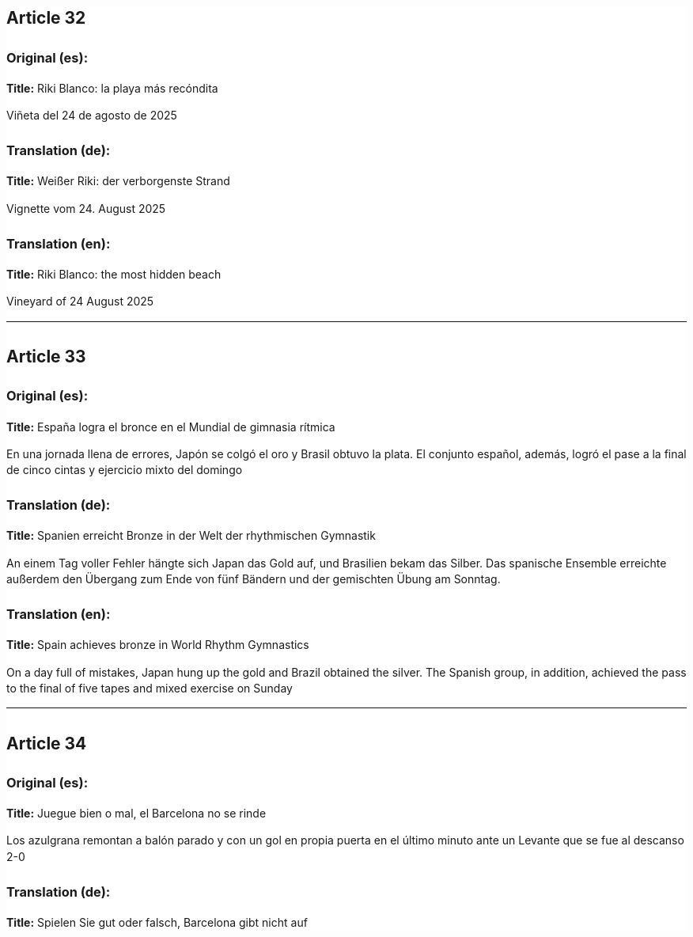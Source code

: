 
## Article 32
### Original (es):
**Title:** Riki Blanco: la playa más recóndita

Viñeta del 24 de agosto de 2025

### Translation (de):
**Title:** Weißer Riki: der verborgenste Strand

Vignette vom 24. August 2025

### Translation (en):
**Title:** Riki Blanco: the most hidden beach

Vineyard of 24 August 2025

---

## Article 33
### Original (es):
**Title:** España logra el bronce en el Mundial de gimnasia rítmica

En una jornada llena de errores, Japón se colgó el oro y Brasil obtuvo la plata. El conjunto español, además, logró el pase a la final de cinco cintas y ejercicio mixto del domingo

### Translation (de):
**Title:** Spanien erreicht Bronze in der Welt der rhythmischen Gymnastik

An einem Tag voller Fehler hängte sich Japan das Gold auf, und Brasilien bekam das Silber. Das spanische Ensemble erreichte außerdem den Übergang zum Ende von fünf Bändern und der gemischten Übung am Sonntag.

### Translation (en):
**Title:** Spain achieves bronze in World Rhythm Gymnastics

On a day full of mistakes, Japan hung up the gold and Brazil obtained the silver. The Spanish group, in addition, achieved the pass to the final of five tapes and mixed exercise on Sunday

---

## Article 34
### Original (es):
**Title:** Juegue bien o mal, el Barcelona no se rinde

Los azulgrana remontan a balón parado y con un gol en propia puerta en el último minuto ante un Levante que se fue al descanso 2-0

### Translation (de):
**Title:** Spielen Sie gut oder falsch, Barcelona gibt nicht auf
